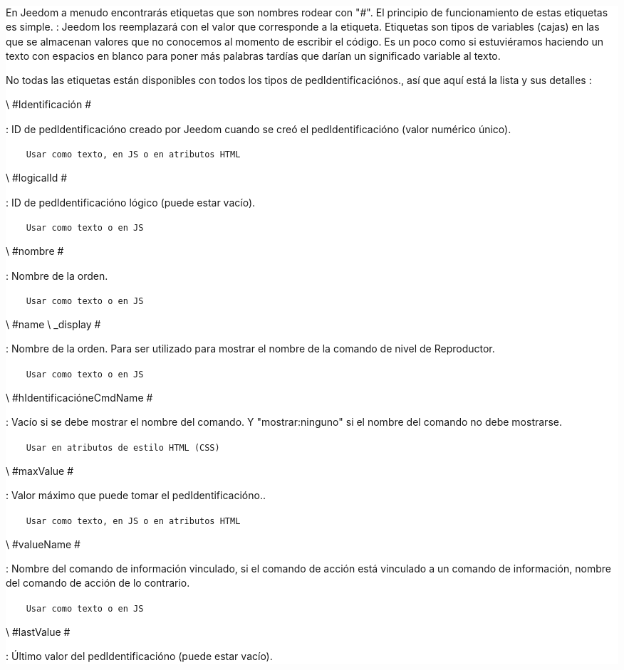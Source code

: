 En Jeedom a menudo encontrarás etiquetas que son nombres
rodear con "\#". El principio de funcionamiento de estas etiquetas es simple. :
Jeedom los reemplazará con el valor que corresponde a la etiqueta. Etiquetas
son tipos de variables (cajas) en las que se almacenan
valores que no conocemos al momento de escribir el código. Es
un poco como si estuviéramos haciendo un texto con espacios en blanco para poner más
palabras tardías que darían un significado variable al texto.

No todas las etiquetas están disponibles con todos los tipos de pedIdentificaciónos.,
así que aquí está la lista y sus detalles :

\ #Identificación \#

:   ID de pedIdentificacióno creado por Jeedom cuando se creó el pedIdentificacióno
    (valor numérico único).

        Usar como texto, en JS o en atributos HTML

\ #logicalId \#

:   ID de pedIdentificacióno lógico (puede estar vacío).

        Usar como texto o en JS

\ #nombre \#

:   Nombre de la orden.

        Usar como texto o en JS

\ #name \ _display \#

:   Nombre de la orden. Para ser utilizado para mostrar el nombre de la
    comando de nivel de Reproductor.

        Usar como texto o en JS

\ #hIdentificacióneCmdName \#

:   Vacío si se debe mostrar el nombre del comando. Y "mostrar:ninguno"
    si el nombre del comando no debe mostrarse.

        Usar en atributos de estilo HTML (CSS)

\ #maxValue \#

:   Valor máximo que puede tomar el pedIdentificacióno..

        Usar como texto, en JS o en atributos HTML



\ #valueName \#

:   Nombre del comando de información vinculado, si el comando de acción está vinculado a un
    comando de información, nombre del comando de acción de lo contrario.

        Usar como texto o en JS

\ #lastValue \#

:   Último valor del pedIdentificacióno (puede estar vacío).
